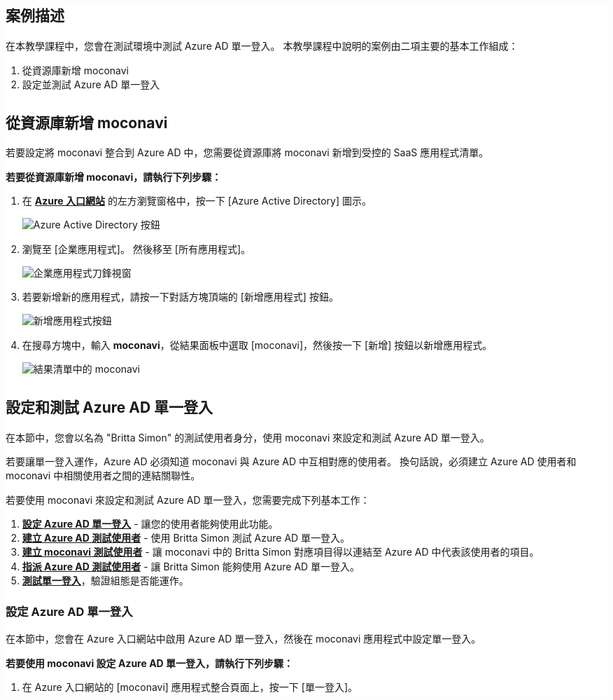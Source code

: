 ## <a name="scenario-description"></a>案例描述
在本教學課程中，您會在測試環境中測試 Azure AD 單一登入。
本教學課程中說明的案例由二項主要的基本工作組成：

1. 從資源庫新增 moconavi
2. 設定並測試 Azure AD 單一登入

## <a name="adding-moconavi-from-the-gallery"></a>從資源庫新增 moconavi
若要設定將 moconavi 整合到 Azure AD 中，您需要從資源庫將 moconavi 新增到受控的 SaaS 應用程式清單。

**若要從資源庫新增 moconavi，請執行下列步驟：**

1. 在 **[Azure 入口網站](https://portal.azure.com)** 的左方瀏覽窗格中，按一下 [Azure Active Directory] 圖示。 

    ![Azure Active Directory 按鈕][1]

2. 瀏覽至 [企業應用程式]。 然後移至 [所有應用程式]。

    ![企業應用程式刀鋒視窗][2]

3. 若要新增新的應用程式，請按一下對話方塊頂端的 [新增應用程式] 按鈕。

    ![新增應用程式按鈕][3]

4. 在搜尋方塊中，輸入 **moconavi**，從結果面板中選取 [moconavi]，然後按一下 [新增] 按鈕以新增應用程式。

    ![結果清單中的 moconavi](./media/moconavi-tutorial/tutorial_moconavi_addfromgallery.png)

## <a name="configure-and-test-azure-ad-single-sign-on"></a>設定和測試 Azure AD 單一登入

在本節中，您會以名為 "Britta Simon" 的測試使用者身分，使用 moconavi 來設定和測試 Azure AD 單一登入。

若要讓單一登入運作，Azure AD 必須知道 moconavi 與 Azure AD 中互相對應的使用者。 換句話說，必須建立 Azure AD 使用者和 moconavi 中相關使用者之間的連結關聯性。

若要使用 moconavi 來設定和測試 Azure AD 單一登入，您需要完成下列基本工作：

1. **[設定 Azure AD 單一登入](#configure-azure-ad-single-sign-on)** - 讓您的使用者能夠使用此功能。
2. **[建立 Azure AD 測試使用者](#create-an-azure-ad-test-user)** - 使用 Britta Simon 測試 Azure AD 單一登入。
3. **[建立 moconavi 測試使用者](#create-a-moconavi-test-user)** - 讓 moconavi 中的 Britta Simon 對應項目得以連結至 Azure AD 中代表該使用者的項目。
4. **[指派 Azure AD 測試使用者](#assign-the-azure-ad-test-user)** - 讓 Britta Simon 能夠使用 Azure AD 單一登入。
5. **[測試單一登入](#test-single-sign-on)**，驗證組態是否能運作。

### <a name="configure-azure-ad-single-sign-on"></a>設定 Azure AD 單一登入

在本節中，您會在 Azure 入口網站中啟用 Azure AD 單一登入，然後在 moconavi 應用程式中設定單一登入。

**若要使用 moconavi 設定 Azure AD 單一登入，請執行下列步驟：**

1. 在 Azure 入口網站的 [moconavi] 應用程式整合頁面上，按一下 [單一登入]。


[1]: ./media/moconavi-tutorial/tutorial_general_01.png
[2]: ./media/moconavi-tutorial/tutorial_general_02.png
[3]: ./media/moconavi-tutorial/tutorial_general_03.png
[4]: ./media/moconavi-tutorial/tutorial_general_04.png
[100]: ./media/moconavi-tutorial/tutorial_general_100.png
[200]: ./media/moconavi-tutorial/tutorial_general_200.png
[201]: ./media/moconavi-tutorial/tutorial_general_201.png
[202]: ./media/moconavi-tutorial/tutorial_general_202.png
[203]: ./media/moconavi-tutorial/tutorial_general_203.png